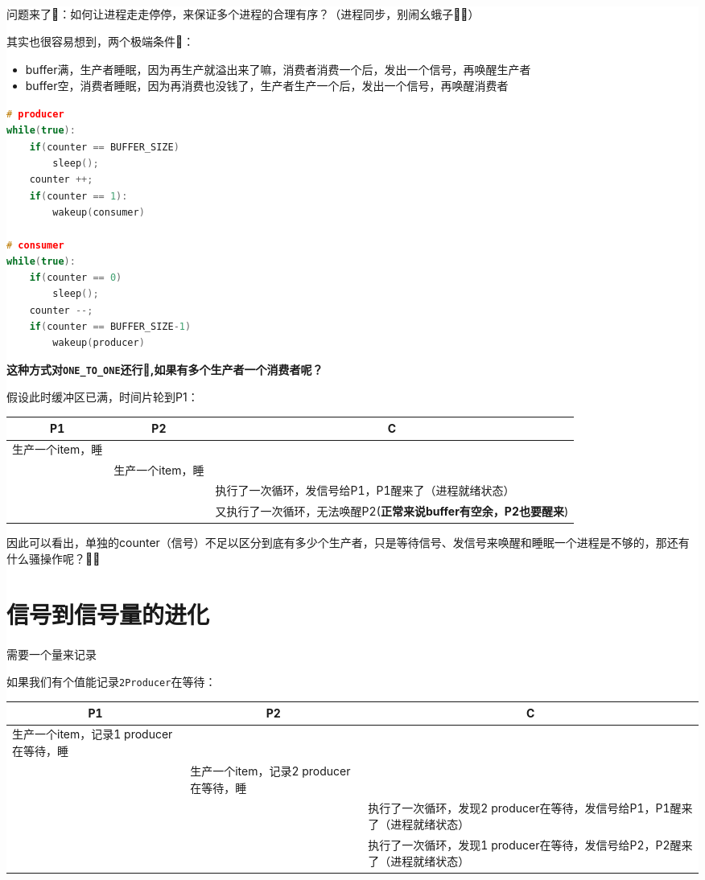 问题来了🎈：如何让进程走走停停，来保证多个进程的合理有序？（进程同步，别闹幺蛾子🤷‍♀️）

其实也很容易想到，两个极端条件👏：

- buffer满，生产者睡眠，因为再生产就溢出来了嘛，消费者消费一个后，发出一个信号，再唤醒生产者
- buffer空，消费者睡眠，因为再消费也没钱了，生产者生产一个后，发出一个信号，再唤醒消费者

```C
# producer
while(true):
	if(counter == BUFFER_SIZE)
        sleep();
	counter ++;
	if(counter == 1):
		wakeup(consumer)
	
# consumer
while(true):
	if(counter == 0)
        sleep();
	counter --;
	if(counter == BUFFER_SIZE-1)
        wakeup(producer)
```

**这种方式对`ONE_TO_ONE`还行👺,如果有多个生产者一个消费者呢？**

假设此时缓冲区已满，时间片轮到P1：

| P1               | P2               | C                                                            |
| ---------------- | ---------------- | ------------------------------------------------------------ |
| 生产一个item，睡 |                  |                                                              |
|                  | 生产一个item，睡 |                                                              |
|                  |                  | 执行了一次循环，发信号给P1，P1醒来了（进程就绪状态）         |
|                  |                  | 又执行了一次循环，无法唤醒P2(**正常来说buffer有空余，P2也要醒来**) |

因此可以看出，单独的counter（信号）不足以区分到底有多少个生产者，只是等待信号、发信号来唤醒和睡眠一个进程是不够的，那还有什么骚操作呢？🤦‍♂️

# 信号到信号量的进化

需要一个量来记录

如果我们有个值能记录`2Producer`在等待：

| P1                                     | P2                                     | C                                                            |
| -------------------------------------- | -------------------------------------- | ------------------------------------------------------------ |
| 生产一个item，记录1 producer在等待，睡 |                                        |                                                              |
|                                        | 生产一个item，记录2 producer在等待，睡 |                                                              |
|                                        |                                        | 执行了一次循环，发现2 producer在等待，发信号给P1，P1醒来了（进程就绪状态） |
|                                        |                                        | 执行了一次循环，发现1 producer在等待，发信号给P2，P2醒来了（进程就绪状态） |
